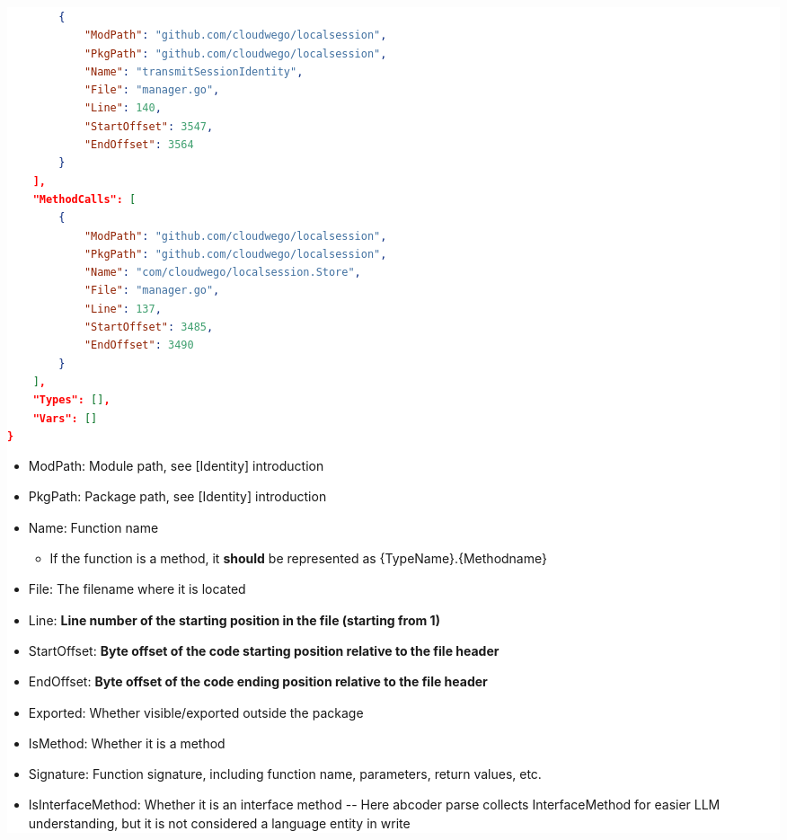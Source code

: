 ```json
        {
            "ModPath": "github.com/cloudwego/localsession",
            "PkgPath": "github.com/cloudwego/localsession",
            "Name": "transmitSessionIdentity",
            "File": "manager.go",
            "Line": 140,
            "StartOffset": 3547,
            "EndOffset": 3564
        }
    ],
    "MethodCalls": [
        {
            "ModPath": "github.com/cloudwego/localsession",
            "PkgPath": "github.com/cloudwego/localsession",
            "Name": "com/cloudwego/localsession.Store",
            "File": "manager.go",
            "Line": 137,
            "StartOffset": 3485,
            "EndOffset": 3490
        }
    ],
    "Types": [],
    "Vars": []
}
```

- ModPath: Module path, see [Identity] introduction


- PkgPath: Package path, see [Identity] introduction


- Name: Function name

    - If the function is a method, it **should** be represented as {TypeName}.{Methodname}


- File: The filename where it is located


- Line: **Line number of the starting position in the file (starting from 1)**


- StartOffset: **Byte offset of the code starting position relative to the file header** 


- EndOffset: **Byte offset of the code ending position relative to the file header** 


- Exported: Whether visible/exported outside the package


- IsMethod: Whether it is a method

- Signature: Function signature, including function name, parameters, return values, etc.

- IsInterfaceMethod: Whether it is an interface method -- Here abcoder parse collects InterfaceMethod for easier LLM understanding, but it is not considered a language entity in write

